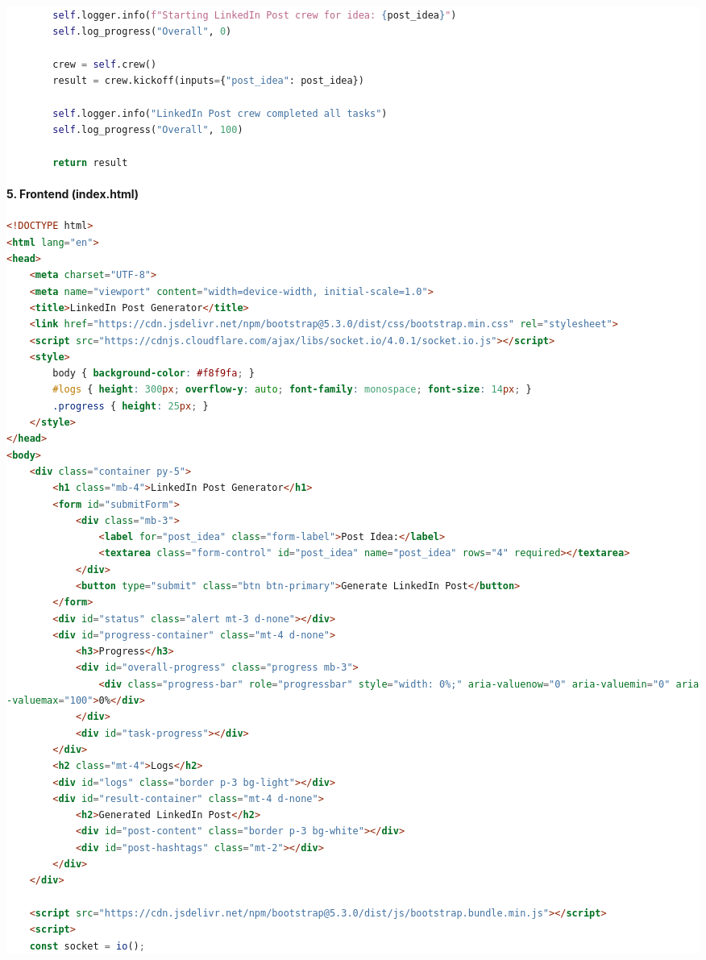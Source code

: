 ```py
        self.logger.info(f"Starting LinkedIn Post crew for idea: {post_idea}")
        self.log_progress("Overall", 0)

        crew = self.crew()
        result = crew.kickoff(inputs={"post_idea": post_idea})

        self.logger.info("LinkedIn Post crew completed all tasks")
        self.log_progress("Overall", 100)

        return result

```

#### 5. Frontend (index.html)
```html
<!DOCTYPE html>
<html lang="en">
<head>
    <meta charset="UTF-8">
    <meta name="viewport" content="width=device-width, initial-scale=1.0">
    <title>LinkedIn Post Generator</title>
    <link href="https://cdn.jsdelivr.net/npm/bootstrap@5.3.0/dist/css/bootstrap.min.css" rel="stylesheet">
    <script src="https://cdnjs.cloudflare.com/ajax/libs/socket.io/4.0.1/socket.io.js"></script>
    <style>
        body { background-color: #f8f9fa; }
        #logs { height: 300px; overflow-y: auto; font-family: monospace; font-size: 14px; }
        .progress { height: 25px; }
    </style>
</head>
<body>
    <div class="container py-5">
        <h1 class="mb-4">LinkedIn Post Generator</h1>
        <form id="submitForm">
            <div class="mb-3">
                <label for="post_idea" class="form-label">Post Idea:</label>
                <textarea class="form-control" id="post_idea" name="post_idea" rows="4" required></textarea>
            </div>
            <button type="submit" class="btn btn-primary">Generate LinkedIn Post</button>
        </form>
        <div id="status" class="alert mt-3 d-none"></div>
        <div id="progress-container" class="mt-4 d-none">
            <h3>Progress</h3>
            <div id="overall-progress" class="progress mb-3">
                <div class="progress-bar" role="progressbar" style="width: 0%;" aria-valuenow="0" aria-valuemin="0" aria-valuemax="100">0%</div>
            </div>
            <div id="task-progress"></div>
        </div>
        <h2 class="mt-4">Logs</h2>
        <div id="logs" class="border p-3 bg-light"></div>
        <div id="result-container" class="mt-4 d-none">
            <h2>Generated LinkedIn Post</h2>
            <div id="post-content" class="border p-3 bg-white"></div>
            <div id="post-hashtags" class="mt-2"></div>
        </div>
    </div>

    <script src="https://cdn.jsdelivr.net/npm/bootstrap@5.3.0/dist/js/bootstrap.bundle.min.js"></script>
    <script>
    const socket = io();
```